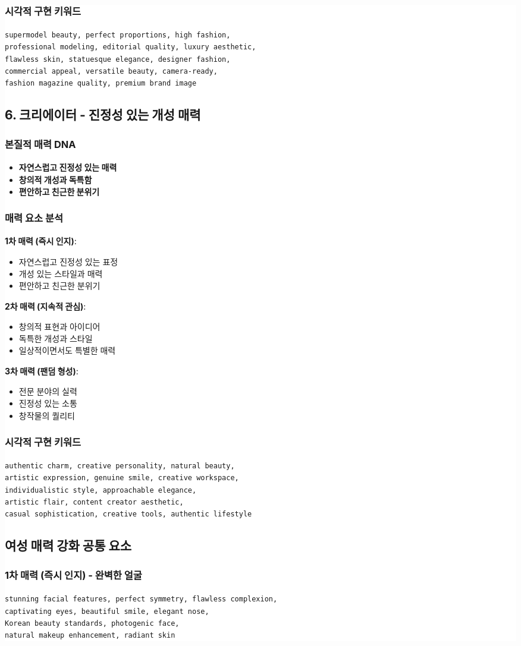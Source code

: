 ### 시각적 구현 키워드
```
supermodel beauty, perfect proportions, high fashion, 
professional modeling, editorial quality, luxury aesthetic, 
flawless skin, statuesque elegance, designer fashion, 
commercial appeal, versatile beauty, camera-ready, 
fashion magazine quality, premium brand image
```

## 6. 크리에이터 - 진정성 있는 개성 매력

### 본질적 매력 DNA
- **자연스럽고 진정성 있는 매력**
- **창의적 개성과 독특함**
- **편안하고 친근한 분위기**

### 매력 요소 분석
**1차 매력 (즉시 인지)**:
- 자연스럽고 진정성 있는 표정
- 개성 있는 스타일과 매력
- 편안하고 친근한 분위기

**2차 매력 (지속적 관심)**:
- 창의적 표현과 아이디어
- 독특한 개성과 스타일
- 일상적이면서도 특별한 매력

**3차 매력 (팬덤 형성)**:
- 전문 분야의 실력
- 진정성 있는 소통
- 창작물의 퀄리티

### 시각적 구현 키워드
```
authentic charm, creative personality, natural beauty, 
artistic expression, genuine smile, creative workspace, 
individualistic style, approachable elegance, 
artistic flair, content creator aesthetic, 
casual sophistication, creative tools, authentic lifestyle
```

## 여성 매력 강화 공통 요소

### 1차 매력 (즉시 인지) - 완벽한 얼굴
```
stunning facial features, perfect symmetry, flawless complexion, 
captivating eyes, beautiful smile, elegant nose, 
Korean beauty standards, photogenic face, 
natural makeup enhancement, radiant skin
```
